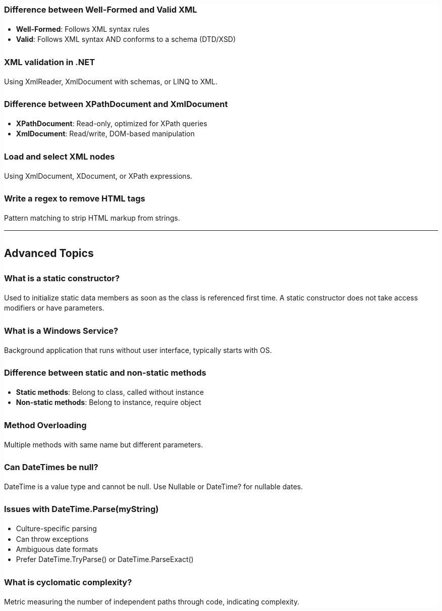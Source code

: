 ### Difference between Well-Formed and Valid XML
- **Well-Formed**: Follows XML syntax rules
- **Valid**: Follows XML syntax AND conforms to a schema (DTD/XSD)

### XML validation in .NET
Using XmlReader, XmlDocument with schemas, or LINQ to XML.

### Difference between XPathDocument and XmlDocument
- **XPathDocument**: Read-only, optimized for XPath queries
- **XmlDocument**: Read/write, DOM-based manipulation

### Load and select XML nodes
Using XmlDocument, XDocument, or XPath expressions.

### Write a regex to remove HTML tags
Pattern matching to strip HTML markup from strings.

---

## Advanced Topics

### What is a static constructor?
Used to initialize static data members as soon as the class is referenced first time. A static constructor does not take access modifiers or have parameters.

### What is a Windows Service?
Background application that runs without user interface, typically starts with OS.

### Difference between static and non-static methods
- **Static methods**: Belong to class, called without instance
- **Non-static methods**: Belong to instance, require object

### Method Overloading
Multiple methods with same name but different parameters.

### Can DateTimes be null?
DateTime is a value type and cannot be null. Use Nullable<DateTime> or DateTime? for nullable dates.

### Issues with DateTime.Parse(myString)
- Culture-specific parsing
- Can throw exceptions
- Ambiguous date formats
- Prefer DateTime.TryParse() or DateTime.ParseExact()

### What is cyclomatic complexity?
Metric measuring the number of independent paths through code, indicating complexity.
